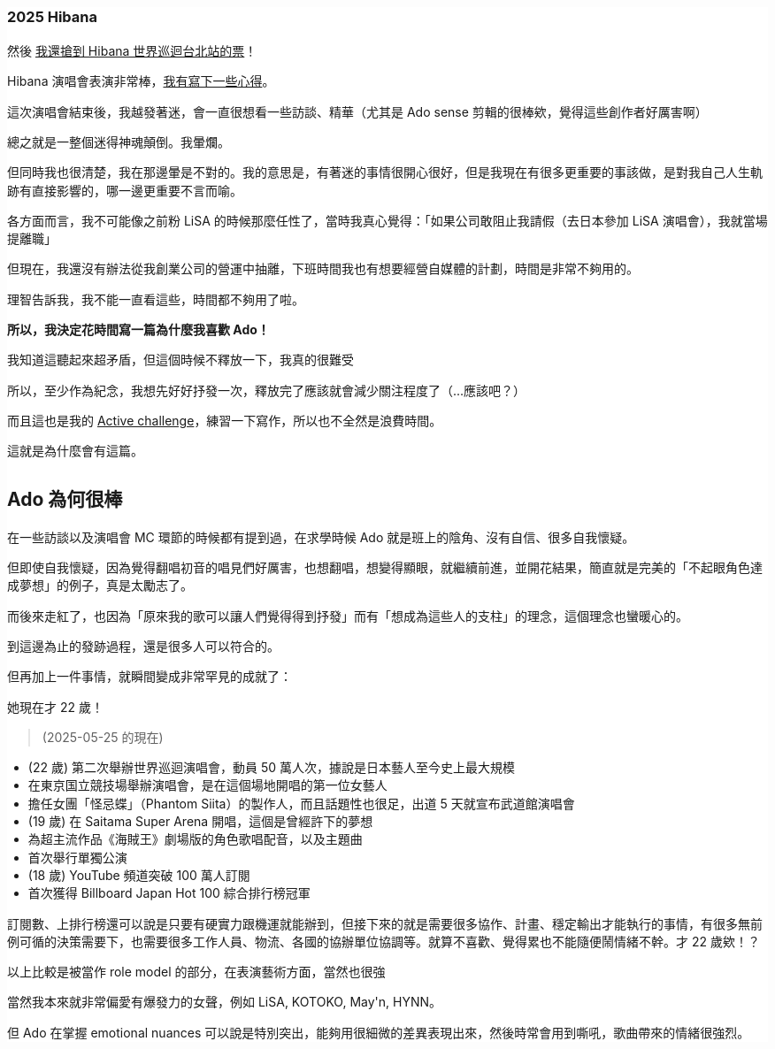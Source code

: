 ### 2025 Hibana

然後 [我還搶到 Hibana 世界巡迴台北站的票](https://x.com/BruceToyRoom/status/1858696653072723993)！

Hibana 演唱會表演非常棒，[我有寫下一些心得](https://x.com/BruceToyRoom/status/1921595405038432599)。

這次演唱會結束後，我越發著迷，會一直很想看一些訪談、精華（尤其是 Ado sense 剪輯的很棒欸，覺得這些創作者好厲害啊）

總之就是一整個迷得神魂顛倒。我暈爛。

但同時我也很清楚，我在那邊暈是不對的。我的意思是，有著迷的事情很開心很好，但是我現在有很多更重要的事該做，是對我自己人生軌跡有直接影響的，哪一邊更重要不言而喻。

各方面而言，我不可能像之前粉 LiSA 的時候那麼任性了，當時我真心覺得：「如果公司敢阻止我請假（去日本參加 LiSA 演唱會），我就當場提離職」

但現在，我還沒有辦法從我創業公司的營運中抽離，下班時間我也有想要經營自媒體的計劃，時間是非常不夠用的。

理智告訴我，我不能一直看這些，時間都不夠用了啦。

**所以，我決定花時間寫一篇為什麼我喜歡 Ado！**

我知道這聽起來超矛盾，但這個時候不釋放一下，我真的很難受

所以，至少作為紀念，我想先好好抒發一次，釋放完了應該就會減少關注程度了（...應該吧？）

而且這也是我的 [Active challenge](https://youtu.be/7VfSCQnGfk4?si=P6dI_yDhH0C2oBf_)，練習一下寫作，所以也不全然是浪費時間。

這就是為什麼會有這篇。

## Ado 為何很棒

在一些訪談以及演唱會 MC 環節的時候都有提到過，在求學時候 Ado 就是班上的陰角、沒有自信、很多自我懷疑。

但即使自我懷疑，因為覺得翻唱初音的唱見們好厲害，也想翻唱，想變得顯眼，就繼續前進，並開花結果，簡直就是完美的「不起眼角色達成夢想」的例子，真是太勵志了。

而後來走紅了，也因為「原來我的歌可以讓人們覺得得到抒發」而有「想成為這些人的支柱」的理念，這個理念也蠻暖心的。

到這邊為止的發跡過程，還是很多人可以符合的。

但再加上一件事情，就瞬間變成非常罕見的成就了：

她現在才 22 歲！

> (2025-05-25 的現在)

* (22 歲) 第二次舉辦世界巡迴演唱會，動員 50 萬人次，據說是日本藝人至今史上最大規模
* 在東京国立競技場舉辦演唱會，是在這個場地開唱的第一位女藝人
* 擔任女團「怪忌蝶」（Phantom Siita）的製作人，而且話題性也很足，出道 5 天就宣布武道館演唱會
* (19 歲) 在 Saitama Super Arena 開唱，這個是曾經許下的夢想
* 為超主流作品《海賊王》劇場版的角色歌唱配音，以及主題曲
* 首次舉行單獨公演
* (18 歲) YouTube 頻道突破 100 萬人訂閱
* 首次獲得 Billboard Japan Hot 100 綜合排行榜冠軍

訂閱數、上排行榜還可以說是只要有硬實力跟機運就能辦到，但接下來的就是需要很多協作、計畫、穩定輸出才能執行的事情，有很多無前例可循的決策需要下，也需要很多工作人員、物流、各國的協辦單位協調等。就算不喜歡、覺得累也不能隨便鬧情緒不幹。才 22 歲欸！？

以上比較是被當作 role model 的部分，在表演藝術方面，當然也很強

當然我本來就非常偏愛有爆發力的女聲，例如 LiSA, KOTOKO, May'n, HYNN。

但 Ado 在掌握 emotional nuances 可以說是特別突出，能夠用很細微的差異表現出來，然後時常會用到嘶吼，歌曲帶來的情緒很強烈。
